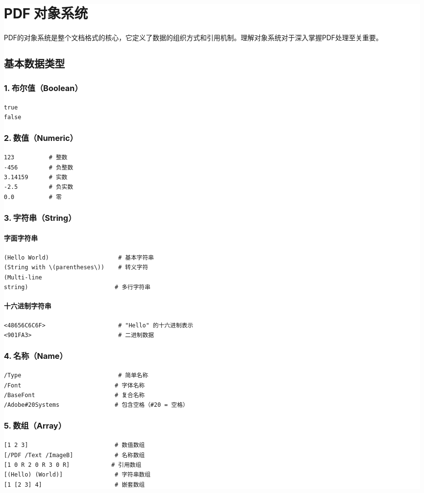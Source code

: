 # PDF 对象系统

PDF的对象系统是整个文档格式的核心，它定义了数据的组织方式和引用机制。理解对象系统对于深入掌握PDF处理至关重要。

## 基本数据类型

### 1. 布尔值（Boolean）
```
true
false
```

### 2. 数值（Numeric）
```
123          # 整数
-456         # 负整数
3.14159      # 实数
-2.5         # 负实数
0.0          # 零
```

### 3. 字符串（String）

#### 字面字符串
```
(Hello World)                    # 基本字符串
(String with \(parentheses\))    # 转义字符
(Multi-line
string)                         # 多行字符串
```

#### 十六进制字符串
```
<48656C6C6F>                     # "Hello" 的十六进制表示
<901FA3>                         # 二进制数据
```

### 4. 名称（Name）
```
/Type                            # 简单名称
/Font                           # 字体名称
/BaseFont                       # 复合名称
/Adobe#20Systems                # 包含空格（#20 = 空格）
```

### 5. 数组（Array）
```
[1 2 3]                         # 数值数组
[/PDF /Text /ImageB]            # 名称数组
[1 0 R 2 0 R 3 0 R]            # 引用数组
[(Hello) (World)]               # 字符串数组
[1 [2 3] 4]                     # 嵌套数组
```

